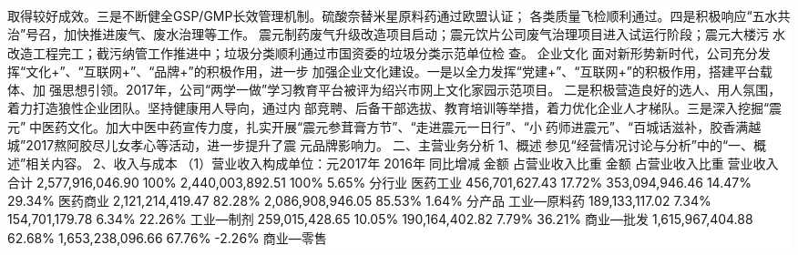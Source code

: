 取得较好成效。三是不断健全GSP/GMP长效管理机制。硫酸奈替米星原料药通过欧盟认证；
各类质量飞检顺利通过。四是积极响应“五水共治”号召，加快推进废气、废水治理等工作。
震元制药废气升级改造项目启动；震元饮片公司废气治理项目进入试运行阶段；震元大楼污
水改造工程完工；截污纳管工作推进中；垃圾分类顺利通过市国资委的垃圾分类示范单位检
查。
企业文化
面对新形势新时代，公司充分发挥“文化+”、“互联网+”、“品牌+”的积极作用，进一步
加强企业文化建设。一是以全力发挥“党建+”、“互联网+”的积极作用，搭建平台载体、加
强思想引领。2017年，公司“两学一做”学习教育平台被评为绍兴市网上文化家园示范项目。
二是积极营造良好的选人、用人氛围，着力打造狼性企业团队。坚持健康用人导向，通过内
部竞聘、后备干部选拔、教育培训等举措，着力优化企业人才梯队。三是深入挖掘“震元”
中医药文化。加大中医中药宣传力度，扎实开展“震元参茸膏方节”、“走进震元一日行”、“小
药师进震元”、“百城话滋补，胶香满越城”2017熬阿胶尽儿女孝心等活动，进一步提升了震
元品牌影响力。
二、主营业务分析
1、概述
参见“经营情况讨论与分析”中的“一、概述”相关内容。
2、收入与成本
（1）营业收入构成单位：元2017年
2016年
同比增减
金额
占营业收入比重
金额
占营业收入比重
营业收入合计
2,577,916,046.90
100%
2,440,003,892.51
100%
5.65%
分行业
医药工业
456,701,627.43
17.72%
353,094,946.46
14.47%
29.34%
医药商业
2,121,214,419.47
82.28%
2,086,908,946.05
85.53%
1.64%
分产品
工业—原料药
189,133,117.02
7.34%
154,701,179.78
6.34%
22.26%
工业—制剂
259,015,428.65
10.05%
190,164,402.82
7.79%
36.21%
商业—批发
1,615,967,404.88
62.68%
1,653,238,096.66
67.76%
-2.26%
商业—零售